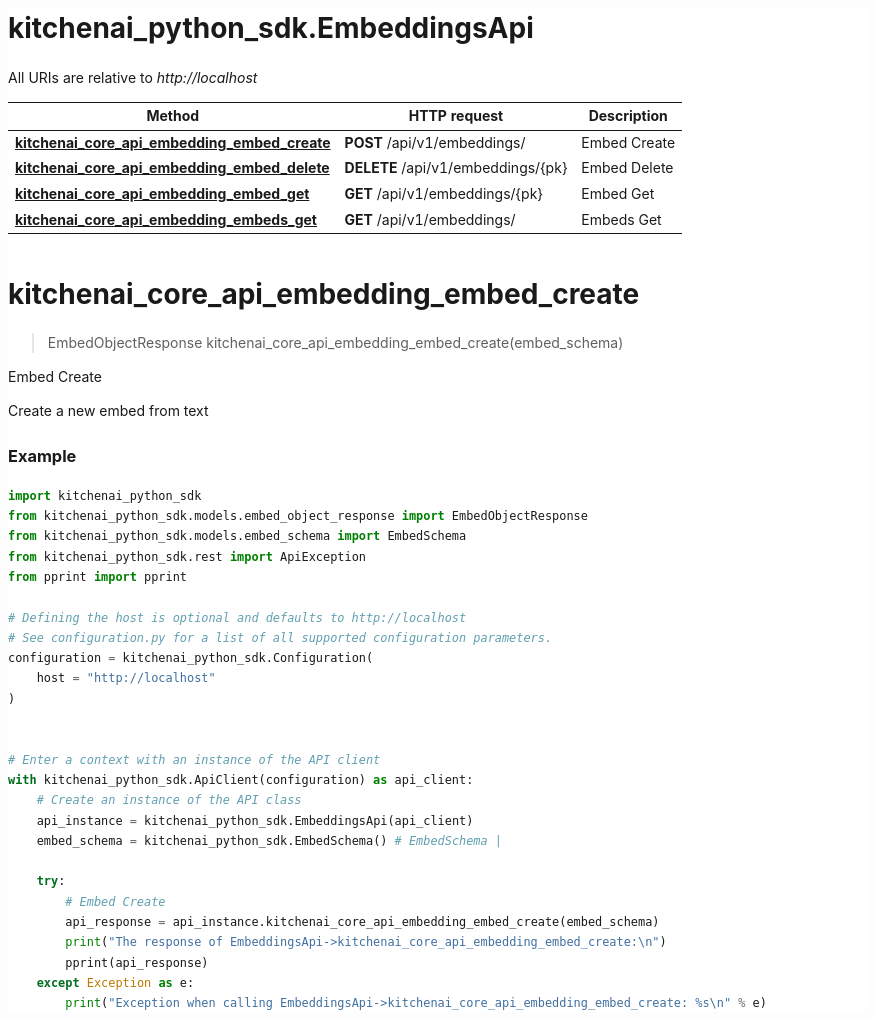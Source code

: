 # kitchenai_python_sdk.EmbeddingsApi

All URIs are relative to *http://localhost*

Method | HTTP request | Description
------------- | ------------- | -------------
[**kitchenai_core_api_embedding_embed_create**](EmbeddingsApi.md#kitchenai_core_api_embedding_embed_create) | **POST** /api/v1/embeddings/ | Embed Create
[**kitchenai_core_api_embedding_embed_delete**](EmbeddingsApi.md#kitchenai_core_api_embedding_embed_delete) | **DELETE** /api/v1/embeddings/{pk} | Embed Delete
[**kitchenai_core_api_embedding_embed_get**](EmbeddingsApi.md#kitchenai_core_api_embedding_embed_get) | **GET** /api/v1/embeddings/{pk} | Embed Get
[**kitchenai_core_api_embedding_embeds_get**](EmbeddingsApi.md#kitchenai_core_api_embedding_embeds_get) | **GET** /api/v1/embeddings/ | Embeds Get


# **kitchenai_core_api_embedding_embed_create**
> EmbedObjectResponse kitchenai_core_api_embedding_embed_create(embed_schema)

Embed Create

Create a new embed from text

### Example


```python
import kitchenai_python_sdk
from kitchenai_python_sdk.models.embed_object_response import EmbedObjectResponse
from kitchenai_python_sdk.models.embed_schema import EmbedSchema
from kitchenai_python_sdk.rest import ApiException
from pprint import pprint

# Defining the host is optional and defaults to http://localhost
# See configuration.py for a list of all supported configuration parameters.
configuration = kitchenai_python_sdk.Configuration(
    host = "http://localhost"
)


# Enter a context with an instance of the API client
with kitchenai_python_sdk.ApiClient(configuration) as api_client:
    # Create an instance of the API class
    api_instance = kitchenai_python_sdk.EmbeddingsApi(api_client)
    embed_schema = kitchenai_python_sdk.EmbedSchema() # EmbedSchema | 

    try:
        # Embed Create
        api_response = api_instance.kitchenai_core_api_embedding_embed_create(embed_schema)
        print("The response of EmbeddingsApi->kitchenai_core_api_embedding_embed_create:\n")
        pprint(api_response)
    except Exception as e:
        print("Exception when calling EmbeddingsApi->kitchenai_core_api_embedding_embed_create: %s\n" % e)
```
